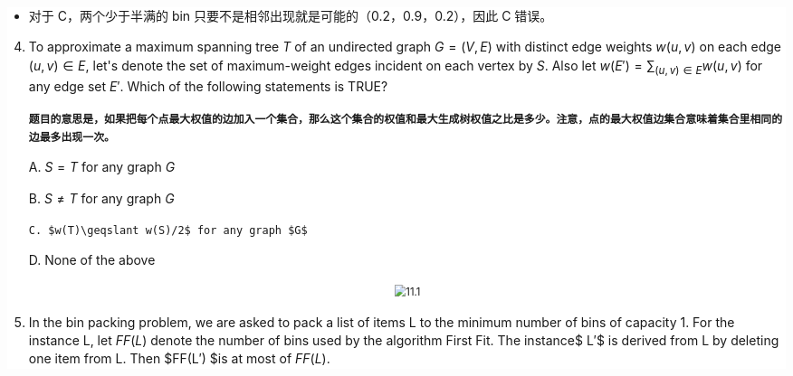    - 对于 C，两个少于半满的 bin 只要不是相邻出现就是可能的（0.2，0.9，0.2），因此 C 错误。

4. To approximate a maximum spanning tree $T$ of an undirected graph $G=(V,E)$ with distinct edge weights $w(u,v)$ on each edge $(u,v)\in E$, let's denote the set of maximum-weight edges incident on each vertex by $S$. Also let $w(E')=\sum _{(u,v)\in E}w(u,v)$ for any edge set $E'$.
   Which of the following statements is TRUE?

   **`题目的意思是，如果把每个点最大权值的边加入一个集合，那么这个集合的权值和最大生成树权值之比是多少。注意，点的最大权值边集合意味着集合里相同的边最多出现一次。`**

   A. $S=T$ for any graph $G$

   B. $S\neq T$ for any graph $G$

   `C. $w(T)\geqslant w(S)/2$ for any graph $G$`

   D. None of the above

   <center>
           <div style="text-align:center;">
           <img src="https://zn-typora-image.oss-cn-hangzhou.aliyuncs.com/typora_image/202405092040192.png" alt="11.1" style="margin: 0 auto; zoom: 80%;"/>
       </div>
   </center>

5. In the bin packing problem, we are asked to pack a list of items L to the minimum number of bins of capacity 1. For the instance L, let $FF(L)$ denote the number of bins used by the algorithm First Fit. The instance$ L′$ is derived from L by deleting one item from L. Then $FF(L′) $is at most of $FF(L)$.

   

   